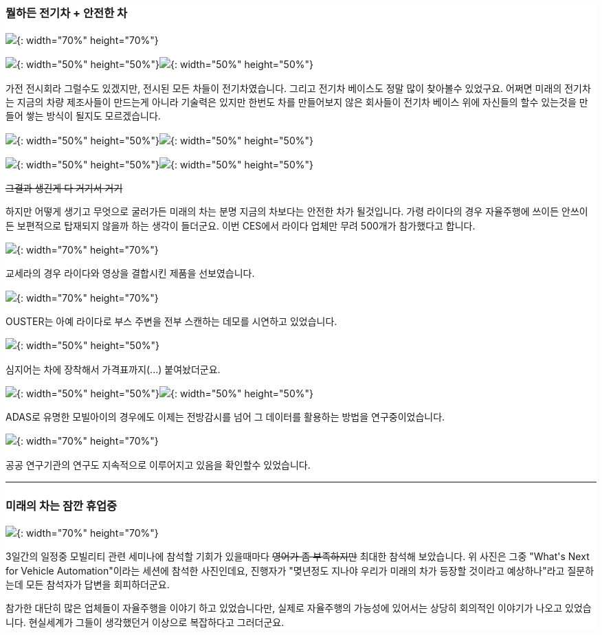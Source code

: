 
### 뭘하든 전기차 + 안전한 차

![](/img/spock-ces2020/ev_base.jpg){: width="70%" height="70%"}

![](/img/spock-ces2020/ev_bosch_1.jpg){: width="50%" height="50%"}![](/img/spock-ces2020/ev_charger.jpg){: width="50%" height="50%"}

가전 전시회라 그럴수도 있겠지만, 전시된 모든 차들이 전기차였습니다. 그리고 전기차 베이스도 정말 많이 찾아볼수 있었구요.
어쩌면 미래의 전기차는 지금의 차량 제조사들이 만드는게 아니라 기술력은 있지만 한번도 차를 만들어보지 않은 회사들이 전기차 베이스 위에 자신들의 할수 있는것을 만들어 쌓는 방식이 될지도 모르겠습니다.

![](/img/spock-ces2020/hyundai_1.jpg){: width="50%" height="50%"}![](/img/spock-ces2020/ev_bosch_2.jpg){: width="50%" height="50%"}

![](/img/spock-ces2020/ev_bus_toyota.jpg){: width="50%" height="50%"}![](/img/spock-ces2020/ev_car_lg.jpg){: width="50%" height="50%"}

~~그결과 생긴게 다 거기서 거기~~

하지만 어떻게 생기고 무엇으로 굴러가든 미래의 차는 분명 지금의 차보다는 안전한 차가 될것입니다.
가령 라이다의 경우 자율주행에 쓰이든 안쓰이든 보편적으로 탑재되지 않을까 하는 생각이 들더군요.
이번 CES에서 라이다 업체만 무려 500개가 참가했다고 합니다.

![](/img/spock-ces2020/lidar_kysera.jpg){: width="70%" height="70%"}

교세라의 경우 라이다와 영상을 결합시킨 제품을 선보였습니다.

![](/img/spock-ces2020/ouster_ridar.jpg){: width="70%" height="70%"}

OUSTER는 아예 라이다로 부스 주변을 전부 스캔하는 데모를 시연하고 있었습니다.

![](/img/spock-ces2020/ouster_car.jpg){: width="50%" height="50%"}

심지어는 차에 장착해서 가격표까지(...) 붙여놨더군요.

![](/img/spock-ces2020/adas_mobileye.jpg){: width="50%" height="50%"}![](/img/spock-ces2020/adas_mobileye_1.jpg){: width="50%" height="50%"}

ADAS로 유명한 모빌아이의 경우에도 이제는 전방감시를 넘어 그 데이터를 활용하는 방법을 연구중이었습니다. 

![](/img/spock-ces2020/pscr_2.jpg){: width="70%" height="70%"}

공공 연구기관의 연구도 지속적으로 이루어지고 있음을 확인할수 있었습니다.

---

### 미래의 차는 잠깐 휴업중

![](/img/spock-ces2020/mobilty_semina.jpg){: width="70%" height="70%"}

3일간의 일정중 모빌리티 관련 세미나에 참석할 기회가 있을때마다 ~~영어가 좀 부족하지만~~ 최대한 참석해 보았습니다.
위 사진은 그중 "What's Next for Vehicle Automation"이라는 세션에 참석한 사진인데요, 진행자가 "몆년정도 지나야 우리가 미래의 차가 등장할 것이라고 예상하나"라고 질문하는데 모든 참석자가 답변을 회피하더군요.

참가한 대단히 많은 업체들이 자율주행을 이야기 하고 있었습니다만, 실제로 자율주행의 가능성에 있어서는 상당히 회의적인 이야기가 나오고 있었습니다. 현실세계가 그들이 생각했던거 이상으로 복잡하다고 그러더군요.
